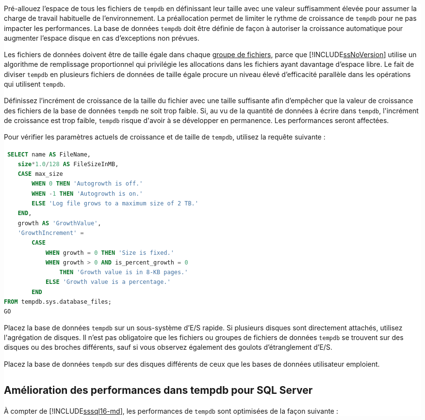 Pré-allouez l’espace de tous les fichiers de `tempdb` en définissant leur taille avec une valeur suffisamment élevée pour assumer la charge de travail habituelle de l’environnement. La préallocation permet de limiter le rythme de croissance de `tempdb` pour ne pas impacter les performances. La base de données `tempdb` doit être définie de façon à autoriser la croissance automatique pour augmenter l’espace disque en cas d’exceptions non prévues.

Les fichiers de données doivent être de taille égale dans chaque [groupe de fichiers](../../relational-databases/databases/database-files-and-filegroups.md#filegroups), parce que [!INCLUDE[ssNoVersion](../../includes/ssnoversion-md.md)] utilise un algorithme de remplissage proportionnel qui privilégie les allocations dans les fichiers ayant davantage d’espace libre. Le fait de diviser `tempdb` en plusieurs fichiers de données de taille égale procure un niveau élevé d’efficacité parallèle dans les opérations qui utilisent `tempdb`.

Définissez l’incrément de croissance de la taille du fichier avec une taille suffisante afin d’empêcher que la valeur de croissance des fichiers de la base de données `tempdb` ne soit trop faible. Si, au vu de la quantité de données à écrire dans `tempdb`, l'incrément de croissance est trop faible, `tempdb` risque d'avoir à se développer en permanence. Les performances seront affectées.

Pour vérifier les paramètres actuels de croissance et de taille de `tempdb`, utilisez la requête suivante :

```sql
 SELECT name AS FileName,
    size*1.0/128 AS FileSizeInMB,
    CASE max_size
        WHEN 0 THEN 'Autogrowth is off.'
        WHEN -1 THEN 'Autogrowth is on.'
        ELSE 'Log file grows to a maximum size of 2 TB.'
    END,
    growth AS 'GrowthValue',
    'GrowthIncrement' =
        CASE
            WHEN growth = 0 THEN 'Size is fixed.'
            WHEN growth > 0 AND is_percent_growth = 0
                THEN 'Growth value is in 8-KB pages.'
            ELSE 'Growth value is a percentage.'
        END
FROM tempdb.sys.database_files;
GO
```

Placez la base de données `tempdb` sur un sous-système d’E/S rapide. Si plusieurs disques sont directement attachés, utilisez l'agrégation de disques. Il n’est pas obligatoire que les fichiers ou groupes de fichiers de données `tempdb` se trouvent sur des disques ou des broches différents, sauf si vous observez également des goulots d’étranglement d’E/S.

Placez la base de données `tempdb` sur des disques différents de ceux que les bases de données utilisateur emploient.

## <a name="performance-improvements-in-tempdb-for-sql-server"></a>Amélioration des performances dans tempdb pour SQL Server
À compter de [!INCLUDE[sssql16-md](../../includes/sssql16-md.md)], les performances de `tempdb` sont optimisées de la façon suivante :  
  